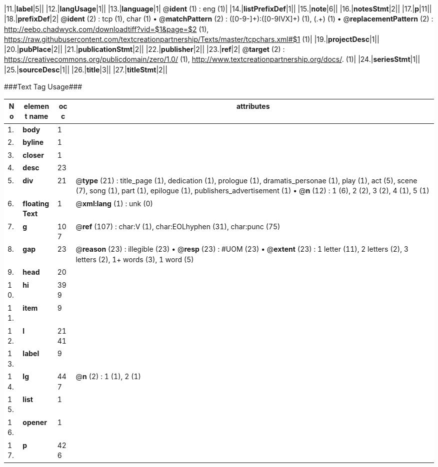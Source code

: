 |11.|__label__|5||
|12.|__langUsage__|1||
|13.|__language__|1| @__ident__ (1) : eng (1)|
|14.|__listPrefixDef__|1||
|15.|__note__|6||
|16.|__notesStmt__|2||
|17.|__p__|11||
|18.|__prefixDef__|2| @__ident__ (2) : tcp (1), char (1)  •  @__matchPattern__ (2) : ([0-9\-]+):([0-9IVX]+) (1), (.+) (1)  •  @__replacementPattern__ (2) : http://eebo.chadwyck.com/downloadtiff?vid=$1&page=$2 (1), https://raw.githubusercontent.com/textcreationpartnership/Texts/master/tcpchars.xml#$1 (1)|
|19.|__projectDesc__|1||
|20.|__pubPlace__|2||
|21.|__publicationStmt__|2||
|22.|__publisher__|2||
|23.|__ref__|2| @__target__ (2) : https://creativecommons.org/publicdomain/zero/1.0/ (1), http://www.textcreationpartnership.org/docs/. (1)|
|24.|__seriesStmt__|1||
|25.|__sourceDesc__|1||
|26.|__title__|3||
|27.|__titleStmt__|2||


###Text Tag Usage###

|No|element name|occ|attributes|
|---|---|---|---|
|1.|__body__|1||
|2.|__byline__|1||
|3.|__closer__|1||
|4.|__desc__|23||
|5.|__div__|21| @__type__ (21) : title_page (1), dedication (1), prologue (1), dramatis_personae (1), play (1), act (5), scene (7), song (1), part (1), epilogue (1), publishers_advertisement (1)  •  @__n__ (12) : 1 (6), 2 (2), 3 (2), 4 (1), 5 (1)|
|6.|__floatingText__|1| @__xml:lang__ (1) : unk (0)|
|7.|__g__|107| @__ref__ (107) : char:V (1), char:EOLhyphen (31), char:punc (75)|
|8.|__gap__|23| @__reason__ (23) : illegible (23)  •  @__resp__ (23) : #UOM (23)  •  @__extent__ (23) : 1 letter (11), 2 letters (2), 3 letters (2), 1+ words (3), 1 word (5)|
|9.|__head__|20||
|10.|__hi__|399||
|11.|__item__|9||
|12.|__l__|2141||
|13.|__label__|9||
|14.|__lg__|447| @__n__ (2) : 1 (1), 2 (1)|
|15.|__list__|1||
|16.|__opener__|1||
|17.|__p__|426||